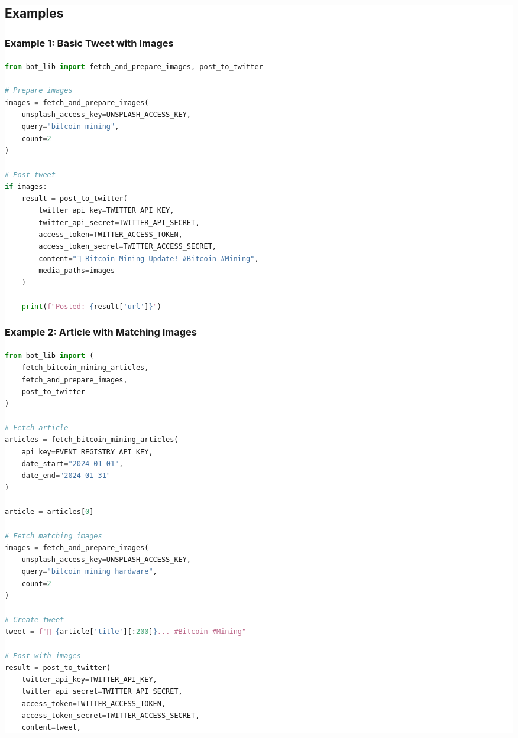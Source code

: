 ## Examples

### Example 1: Basic Tweet with Images

```python
from bot_lib import fetch_and_prepare_images, post_to_twitter

# Prepare images
images = fetch_and_prepare_images(
    unsplash_access_key=UNSPLASH_ACCESS_KEY,
    query="bitcoin mining",
    count=2
)

# Post tweet
if images:
    result = post_to_twitter(
        twitter_api_key=TWITTER_API_KEY,
        twitter_api_secret=TWITTER_API_SECRET,
        access_token=TWITTER_ACCESS_TOKEN,
        access_token_secret=TWITTER_ACCESS_SECRET,
        content="🚀 Bitcoin Mining Update! #Bitcoin #Mining",
        media_paths=images
    )
    
    print(f"Posted: {result['url']}")
```

### Example 2: Article with Matching Images

```python
from bot_lib import (
    fetch_bitcoin_mining_articles,
    fetch_and_prepare_images,
    post_to_twitter
)

# Fetch article
articles = fetch_bitcoin_mining_articles(
    api_key=EVENT_REGISTRY_API_KEY,
    date_start="2024-01-01",
    date_end="2024-01-31"
)

article = articles[0]

# Fetch matching images
images = fetch_and_prepare_images(
    unsplash_access_key=UNSPLASH_ACCESS_KEY,
    query="bitcoin mining hardware",
    count=2
)

# Create tweet
tweet = f"📰 {article['title'][:200]}... #Bitcoin #Mining"

# Post with images
result = post_to_twitter(
    twitter_api_key=TWITTER_API_KEY,
    twitter_api_secret=TWITTER_API_SECRET,
    access_token=TWITTER_ACCESS_TOKEN,
    access_token_secret=TWITTER_ACCESS_SECRET,
    content=tweet,
```